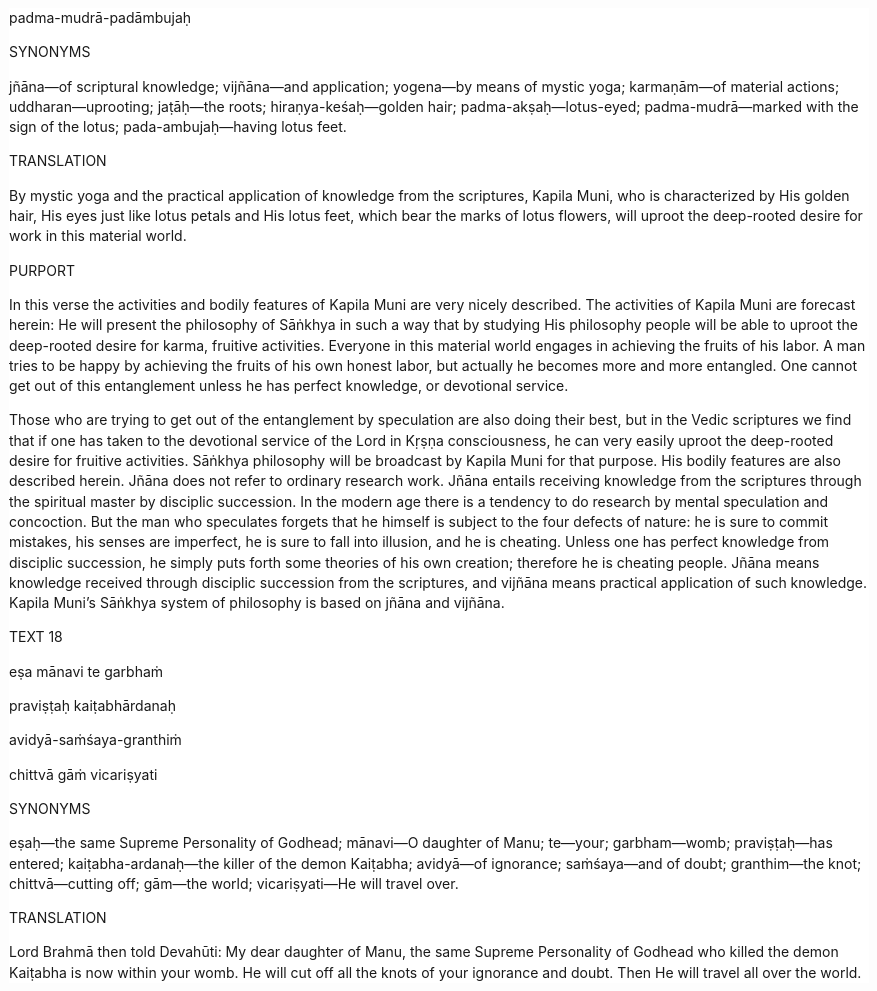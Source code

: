 padma-mudrā-padāmbujaḥ

SYNONYMS

jñāna—of scriptural knowledge; vijñāna—and application; yogena—by means of mystic yoga; karmaṇām—of material actions; uddharan—uprooting; jaṭāḥ—the roots; hiraṇya-keśaḥ—golden hair; padma-akṣaḥ—lotus-eyed; padma-mudrā—marked with the sign of the lotus; pada-ambujaḥ—having lotus feet.

TRANSLATION

By mystic yoga and the practical application of knowledge from the scriptures, Kapila Muni, who is characterized by His golden hair, His eyes just like lotus petals and His lotus feet, which bear the marks of lotus flowers, will uproot the deep-rooted desire for work in this material world.

PURPORT

In this verse the activities and bodily features of Kapila Muni are very nicely described. The activities of Kapila Muni are forecast herein: He will present the philosophy of Sāṅkhya in such a way that by studying His philosophy people will be able to uproot the deep-rooted desire for karma, fruitive activities. Everyone in this material world engages in achieving the fruits of his labor. A man tries to be happy by achieving the fruits of his own honest labor, but actually he becomes more and more entangled. One cannot get out of this entanglement unless he has perfect knowledge, or devotional service.

Those who are trying to get out of the entanglement by speculation are also doing their best, but in the Vedic scriptures we find that if one has taken to the devotional service of the Lord in Kṛṣṇa consciousness, he can very easily uproot the deep-rooted desire for fruitive activities. Sāṅkhya philosophy will be broadcast by Kapila Muni for that purpose. His bodily features are also described herein. Jñāna does not refer to ordinary research work. Jñāna entails receiving knowledge from the scriptures through the spiritual master by disciplic succession. In the modern age there is a tendency to do research by mental speculation and concoction. But the man who speculates forgets that he himself is subject to the four defects of nature: he is sure to commit mistakes, his senses are imperfect, he is sure to fall into illusion, and he is cheating. Unless one has perfect knowledge from disciplic succession, he simply puts forth some theories of his own creation; therefore he is cheating people. Jñāna means knowledge received through disciplic succession from the scriptures, and vijñāna means practical application of such knowledge. Kapila Muni’s Sāṅkhya system of philosophy is based on jñāna and vijñāna.

TEXT 18

eṣa mānavi te garbhaṁ

praviṣṭaḥ kaiṭabhārdanaḥ

avidyā-saṁśaya-granthiṁ

chittvā gāṁ vicariṣyati

SYNONYMS

eṣaḥ—the same Supreme Personality of Godhead; mānavi—O daughter of Manu; te—your; garbham—womb; praviṣṭaḥ—has entered; kaiṭabha-ardanaḥ—the killer of the demon Kaiṭabha; avidyā—of ignorance; saṁśaya—and of doubt; granthim—the knot; chittvā—cutting off; gām—the world; vicariṣyati—He will travel over.

TRANSLATION

Lord Brahmā then told Devahūti: My dear daughter of Manu, the same Supreme Personality of Godhead who killed the demon Kaiṭabha is now within your womb. He will cut off all the knots of your ignorance and doubt. Then He will travel all over the world.
